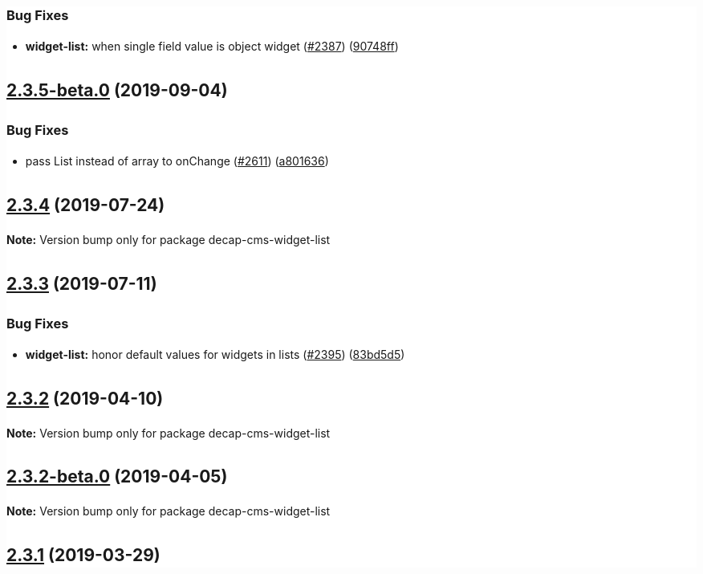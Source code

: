 ### Bug Fixes

- **widget-list:** when single field value is object widget ([#2387](https://github.com/decaporg/decap-cms/tree/main/packages/decap-cms-widget-list/issues/2387)) ([90748ff](https://github.com/decaporg/decap-cms/tree/main/packages/decap-cms-widget-list/commit/90748ff4fe25f47dfc6aabd46cfc02df079bc126))

## [2.3.5-beta.0](https://github.com/decaporg/decap-cms/tree/main/packages/decap-cms-widget-list/compare/decap-cms-widget-list@2.3.4...decap-cms-widget-list@2.3.5-beta.0) (2019-09-04)

### Bug Fixes

- pass List instead of array to onChange ([#2611](https://github.com/decaporg/decap-cms/tree/main/packages/decap-cms-widget-list/issues/2611)) ([a801636](https://github.com/decaporg/decap-cms/tree/main/packages/decap-cms-widget-list/commit/a801636))

## [2.3.4](https://github.com/decaporg/decap-cms/tree/main/packages/decap-cms-widget-list/compare/decap-cms-widget-list@2.3.3...decap-cms-widget-list@2.3.4) (2019-07-24)

**Note:** Version bump only for package decap-cms-widget-list

## [2.3.3](https://github.com/decaporg/decap-cms/tree/main/packages/decap-cms-widget-list/compare/decap-cms-widget-list@2.3.2...decap-cms-widget-list@2.3.3) (2019-07-11)

### Bug Fixes

- **widget-list:** honor default values for widgets in lists ([#2395](https://github.com/decaporg/decap-cms/tree/main/packages/decap-cms-widget-list/issues/2395)) ([83bd5d5](https://github.com/decaporg/decap-cms/tree/main/packages/decap-cms-widget-list/commit/83bd5d5))

## [2.3.2](https://github.com/decaporg/decap-cms/tree/main/packages/decap-cms-widget-list/compare/decap-cms-widget-list@2.3.2-beta.0...decap-cms-widget-list@2.3.2) (2019-04-10)

**Note:** Version bump only for package decap-cms-widget-list

## [2.3.2-beta.0](https://github.com/decaporg/decap-cms/tree/main/packages/decap-cms-widget-list/compare/decap-cms-widget-list@2.3.1...decap-cms-widget-list@2.3.2-beta.0) (2019-04-05)

**Note:** Version bump only for package decap-cms-widget-list

## [2.3.1](https://github.com/decaporg/decap-cms/tree/main/packages/decap-cms-widget-list/compare/decap-cms-widget-list@2.3.1-beta.2...decap-cms-widget-list@2.3.1) (2019-03-29)
